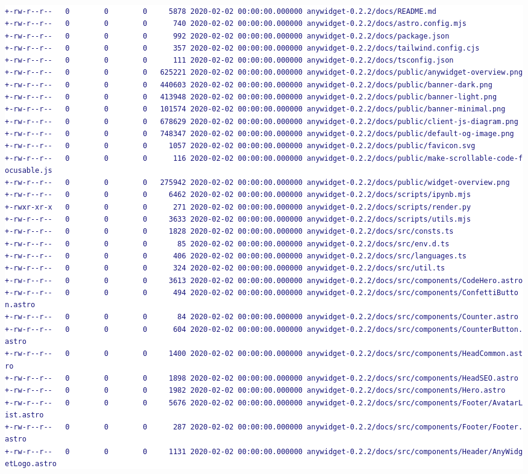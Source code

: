 ```diff
+-rw-r--r--   0        0        0     5878 2020-02-02 00:00:00.000000 anywidget-0.2.2/docs/README.md
+-rw-r--r--   0        0        0      740 2020-02-02 00:00:00.000000 anywidget-0.2.2/docs/astro.config.mjs
+-rw-r--r--   0        0        0      992 2020-02-02 00:00:00.000000 anywidget-0.2.2/docs/package.json
+-rw-r--r--   0        0        0      357 2020-02-02 00:00:00.000000 anywidget-0.2.2/docs/tailwind.config.cjs
+-rw-r--r--   0        0        0      111 2020-02-02 00:00:00.000000 anywidget-0.2.2/docs/tsconfig.json
+-rw-r--r--   0        0        0   625221 2020-02-02 00:00:00.000000 anywidget-0.2.2/docs/public/anywidget-overview.png
+-rw-r--r--   0        0        0   440603 2020-02-02 00:00:00.000000 anywidget-0.2.2/docs/public/banner-dark.png
+-rw-r--r--   0        0        0   413948 2020-02-02 00:00:00.000000 anywidget-0.2.2/docs/public/banner-light.png
+-rw-r--r--   0        0        0   101574 2020-02-02 00:00:00.000000 anywidget-0.2.2/docs/public/banner-minimal.png
+-rw-r--r--   0        0        0   678629 2020-02-02 00:00:00.000000 anywidget-0.2.2/docs/public/client-js-diagram.png
+-rw-r--r--   0        0        0   748347 2020-02-02 00:00:00.000000 anywidget-0.2.2/docs/public/default-og-image.png
+-rw-r--r--   0        0        0     1057 2020-02-02 00:00:00.000000 anywidget-0.2.2/docs/public/favicon.svg
+-rw-r--r--   0        0        0      116 2020-02-02 00:00:00.000000 anywidget-0.2.2/docs/public/make-scrollable-code-focusable.js
+-rw-r--r--   0        0        0   275942 2020-02-02 00:00:00.000000 anywidget-0.2.2/docs/public/widget-overview.png
+-rw-r--r--   0        0        0     6462 2020-02-02 00:00:00.000000 anywidget-0.2.2/docs/scripts/ipynb.mjs
+-rwxr-xr-x   0        0        0      271 2020-02-02 00:00:00.000000 anywidget-0.2.2/docs/scripts/render.py
+-rw-r--r--   0        0        0     3633 2020-02-02 00:00:00.000000 anywidget-0.2.2/docs/scripts/utils.mjs
+-rw-r--r--   0        0        0     1828 2020-02-02 00:00:00.000000 anywidget-0.2.2/docs/src/consts.ts
+-rw-r--r--   0        0        0       85 2020-02-02 00:00:00.000000 anywidget-0.2.2/docs/src/env.d.ts
+-rw-r--r--   0        0        0      406 2020-02-02 00:00:00.000000 anywidget-0.2.2/docs/src/languages.ts
+-rw-r--r--   0        0        0      324 2020-02-02 00:00:00.000000 anywidget-0.2.2/docs/src/util.ts
+-rw-r--r--   0        0        0     3613 2020-02-02 00:00:00.000000 anywidget-0.2.2/docs/src/components/CodeHero.astro
+-rw-r--r--   0        0        0      494 2020-02-02 00:00:00.000000 anywidget-0.2.2/docs/src/components/ConfettiButton.astro
+-rw-r--r--   0        0        0       84 2020-02-02 00:00:00.000000 anywidget-0.2.2/docs/src/components/Counter.astro
+-rw-r--r--   0        0        0      604 2020-02-02 00:00:00.000000 anywidget-0.2.2/docs/src/components/CounterButton.astro
+-rw-r--r--   0        0        0     1400 2020-02-02 00:00:00.000000 anywidget-0.2.2/docs/src/components/HeadCommon.astro
+-rw-r--r--   0        0        0     1898 2020-02-02 00:00:00.000000 anywidget-0.2.2/docs/src/components/HeadSEO.astro
+-rw-r--r--   0        0        0     1982 2020-02-02 00:00:00.000000 anywidget-0.2.2/docs/src/components/Hero.astro
+-rw-r--r--   0        0        0     5676 2020-02-02 00:00:00.000000 anywidget-0.2.2/docs/src/components/Footer/AvatarList.astro
+-rw-r--r--   0        0        0      287 2020-02-02 00:00:00.000000 anywidget-0.2.2/docs/src/components/Footer/Footer.astro
+-rw-r--r--   0        0        0     1131 2020-02-02 00:00:00.000000 anywidget-0.2.2/docs/src/components/Header/AnyWidgetLogo.astro
```